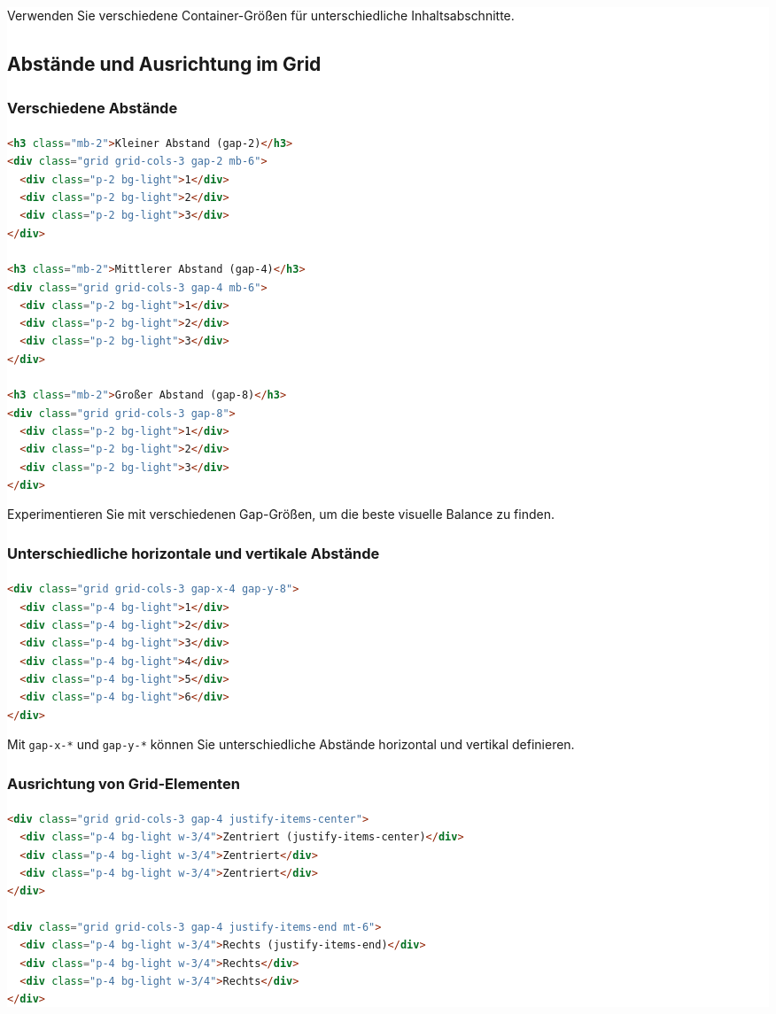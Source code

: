 Verwenden Sie verschiedene Container-Größen für unterschiedliche Inhaltsabschnitte.

## Abstände und Ausrichtung im Grid

### Verschiedene Abstände

```html
<h3 class="mb-2">Kleiner Abstand (gap-2)</h3>
<div class="grid grid-cols-3 gap-2 mb-6">
  <div class="p-2 bg-light">1</div>
  <div class="p-2 bg-light">2</div>
  <div class="p-2 bg-light">3</div>
</div>

<h3 class="mb-2">Mittlerer Abstand (gap-4)</h3>
<div class="grid grid-cols-3 gap-4 mb-6">
  <div class="p-2 bg-light">1</div>
  <div class="p-2 bg-light">2</div>
  <div class="p-2 bg-light">3</div>
</div>

<h3 class="mb-2">Großer Abstand (gap-8)</h3>
<div class="grid grid-cols-3 gap-8">
  <div class="p-2 bg-light">1</div>
  <div class="p-2 bg-light">2</div>
  <div class="p-2 bg-light">3</div>
</div>
```

Experimentieren Sie mit verschiedenen Gap-Größen, um die beste visuelle Balance zu finden.

### Unterschiedliche horizontale und vertikale Abstände

```html
<div class="grid grid-cols-3 gap-x-4 gap-y-8">
  <div class="p-4 bg-light">1</div>
  <div class="p-4 bg-light">2</div>
  <div class="p-4 bg-light">3</div>
  <div class="p-4 bg-light">4</div>
  <div class="p-4 bg-light">5</div>
  <div class="p-4 bg-light">6</div>
</div>
```

Mit `gap-x-*` und `gap-y-*` können Sie unterschiedliche Abstände horizontal und vertikal definieren.

### Ausrichtung von Grid-Elementen

```html
<div class="grid grid-cols-3 gap-4 justify-items-center">
  <div class="p-4 bg-light w-3/4">Zentriert (justify-items-center)</div>
  <div class="p-4 bg-light w-3/4">Zentriert</div>
  <div class="p-4 bg-light w-3/4">Zentriert</div>
</div>

<div class="grid grid-cols-3 gap-4 justify-items-end mt-6">
  <div class="p-4 bg-light w-3/4">Rechts (justify-items-end)</div>
  <div class="p-4 bg-light w-3/4">Rechts</div>
  <div class="p-4 bg-light w-3/4">Rechts</div>
</div>
```
